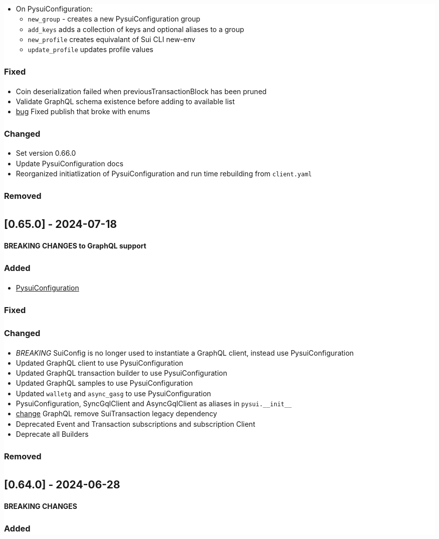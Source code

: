 - On PysuiConfiguration:
  - `new_group` - creates a new PysuiConfiguration group
  - `add_keys` adds a collection of keys and optional aliases to a group
  - `new_profile` creates equivalant of Sui CLI new-env
  - `update_profile` updates profile values

### Fixed

- Coin deserialization failed when previousTransactionBlock has been pruned
- Validate GraphQL schema existence before adding to available list
- [bug](https://github.com/FrankC01/pysui/issues/222) Fixed publish that broke with enums

### Changed

- Set version 0.66.0
- Update PysuiConfiguration docs
- Reorganized initiatlization of PysuiConfiguration and run time rebuilding from `client.yaml`

### Removed


## [0.65.0] - 2024-07-18

**BREAKING CHANGES to GraphQL support**

### Added

- [PysuiConfiguration](https://pysui.readthedocs.io/en/latest/graphql_pyconfig.html)

### Fixed

### Changed

- *BREAKING* SuiConfig is no longer used to instantiate a GraphQL client, instead
  use PysuiConfiguration
- Updated GraphQL client to use PysuiConfiguration
- Updated GraphQL transaction builder to use PysuiConfiguration
- Updated GraphQL samples to use PysuiConfiguration
- Updated `walletg` and `async_gasg` to use PysuiConfiguration
- PysuiConfiguration, SyncGqlClient and AsyncGqlClient as aliases in `pysui.__init__`
- [change](https://github.com/FrankC01/pysui/issues/218) GraphQL remove SuiTransaction legacy dependency
- Deprecated Event and Transaction subscriptions and subscription Client
- Deprecate all Builders

### Removed

## [0.64.0] - 2024-06-28

**BREAKING CHANGES**

### Added
